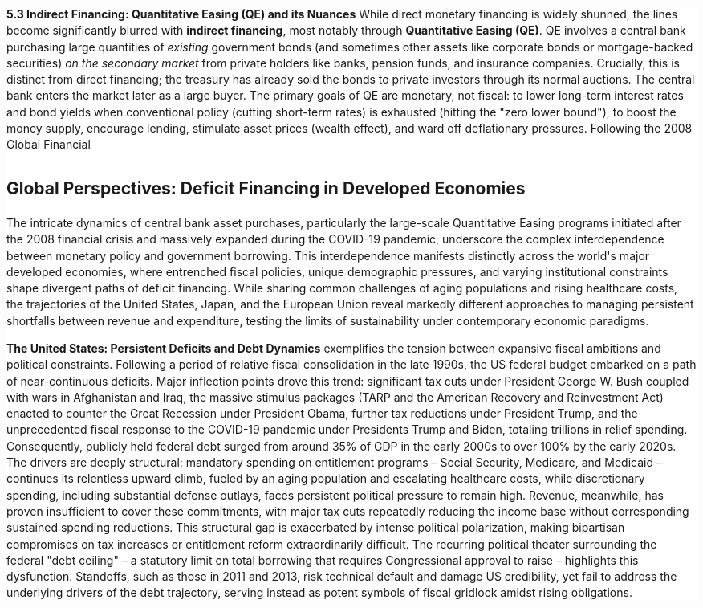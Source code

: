 
**5.3 Indirect Financing: Quantitative Easing (QE) and its Nuances**
While direct monetary financing is widely shunned, the lines become significantly blurred with **indirect financing**, most notably through **Quantitative Easing (QE)**. QE involves a central bank purchasing large quantities of *existing* government bonds (and sometimes other assets like corporate bonds or mortgage-backed securities) *on the secondary market* from private holders like banks, pension funds, and insurance companies. Crucially, this is distinct from direct financing; the treasury has already sold the bonds to private investors through its normal auctions. The central bank enters the market later as a large buyer. The primary goals of QE are monetary, not fiscal: to lower long-term interest rates and bond yields when conventional policy (cutting short-term rates) is exhausted (hitting the "zero lower bound"), to boost the money supply, encourage lending, stimulate asset prices (wealth effect), and ward off deflationary pressures. Following the 2008 Global Financial

## Global Perspectives: Deficit Financing in Developed Economies

The intricate dynamics of central bank asset purchases, particularly the large-scale Quantitative Easing programs initiated after the 2008 financial crisis and massively expanded during the COVID-19 pandemic, underscore the complex interdependence between monetary policy and government borrowing. This interdependence manifests distinctly across the world's major developed economies, where entrenched fiscal policies, unique demographic pressures, and varying institutional constraints shape divergent paths of deficit financing. While sharing common challenges of aging populations and rising healthcare costs, the trajectories of the United States, Japan, and the European Union reveal markedly different approaches to managing persistent shortfalls between revenue and expenditure, testing the limits of sustainability under contemporary economic paradigms.

**The United States: Persistent Deficits and Debt Dynamics** exemplifies the tension between expansive fiscal ambitions and political constraints. Following a period of relative fiscal consolidation in the late 1990s, the US federal budget embarked on a path of near-continuous deficits. Major inflection points drove this trend: significant tax cuts under President George W. Bush coupled with wars in Afghanistan and Iraq, the massive stimulus packages (TARP and the American Recovery and Reinvestment Act) enacted to counter the Great Recession under President Obama, further tax reductions under President Trump, and the unprecedented fiscal response to the COVID-19 pandemic under Presidents Trump and Biden, totaling trillions in relief spending. Consequently, publicly held federal debt surged from around 35% of GDP in the early 2000s to over 100% by the early 2020s. The drivers are deeply structural: mandatory spending on entitlement programs – Social Security, Medicare, and Medicaid – continues its relentless upward climb, fueled by an aging population and escalating healthcare costs, while discretionary spending, including substantial defense outlays, faces persistent political pressure to remain high. Revenue, meanwhile, has proven insufficient to cover these commitments, with major tax cuts repeatedly reducing the income base without corresponding sustained spending reductions. This structural gap is exacerbated by intense political polarization, making bipartisan compromises on tax increases or entitlement reform extraordinarily difficult. The recurring political theater surrounding the federal "debt ceiling" – a statutory limit on total borrowing that requires Congressional approval to raise – highlights this dysfunction. Standoffs, such as those in 2011 and 2013, risk technical default and damage US credibility, yet fail to address the underlying drivers of the debt trajectory, serving instead as potent symbols of fiscal gridlock amidst rising obligations.

